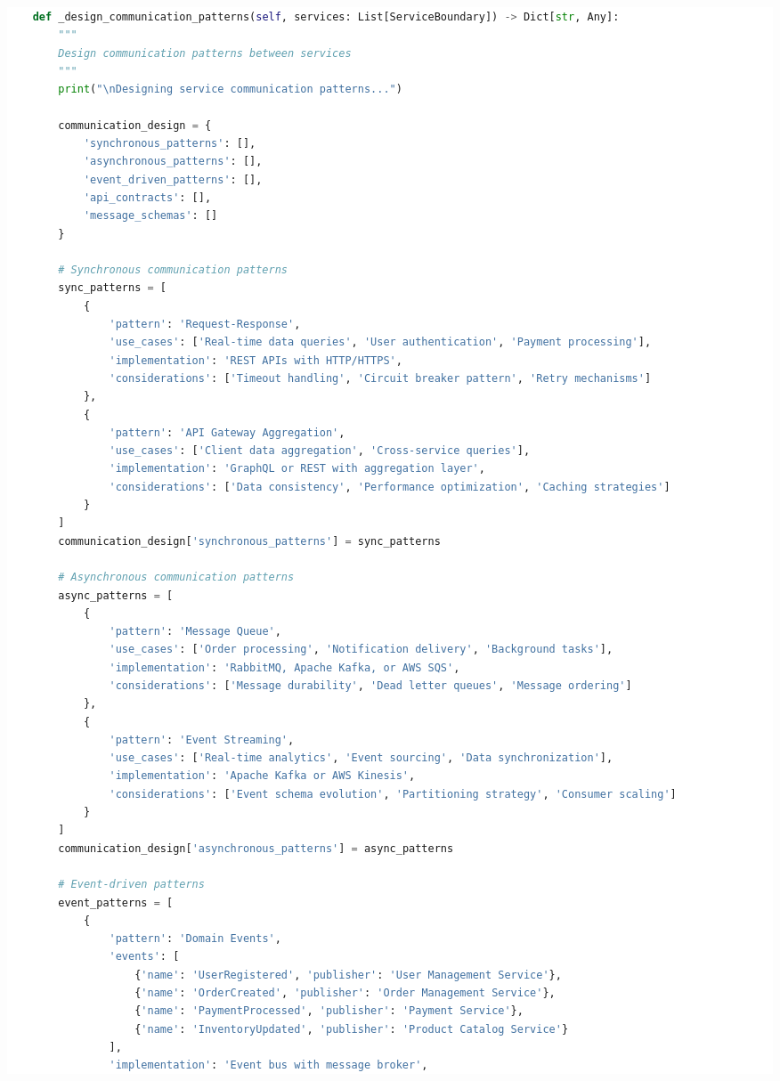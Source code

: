 ```python
    def _design_communication_patterns(self, services: List[ServiceBoundary]) -> Dict[str, Any]:
        """
        Design communication patterns between services
        """
        print("\nDesigning service communication patterns...")
        
        communication_design = {
            'synchronous_patterns': [],
            'asynchronous_patterns': [],
            'event_driven_patterns': [],
            'api_contracts': [],
            'message_schemas': []
        }
        
        # Synchronous communication patterns
        sync_patterns = [
            {
                'pattern': 'Request-Response',
                'use_cases': ['Real-time data queries', 'User authentication', 'Payment processing'],
                'implementation': 'REST APIs with HTTP/HTTPS',
                'considerations': ['Timeout handling', 'Circuit breaker pattern', 'Retry mechanisms']
            },
            {
                'pattern': 'API Gateway Aggregation',
                'use_cases': ['Client data aggregation', 'Cross-service queries'],
                'implementation': 'GraphQL or REST with aggregation layer',
                'considerations': ['Data consistency', 'Performance optimization', 'Caching strategies']
            }
        ]
        communication_design['synchronous_patterns'] = sync_patterns
        
        # Asynchronous communication patterns
        async_patterns = [
            {
                'pattern': 'Message Queue',
                'use_cases': ['Order processing', 'Notification delivery', 'Background tasks'],
                'implementation': 'RabbitMQ, Apache Kafka, or AWS SQS',
                'considerations': ['Message durability', 'Dead letter queues', 'Message ordering']
            },
            {
                'pattern': 'Event Streaming',
                'use_cases': ['Real-time analytics', 'Event sourcing', 'Data synchronization'],
                'implementation': 'Apache Kafka or AWS Kinesis',
                'considerations': ['Event schema evolution', 'Partitioning strategy', 'Consumer scaling']
            }
        ]
        communication_design['asynchronous_patterns'] = async_patterns
        
        # Event-driven patterns
        event_patterns = [
            {
                'pattern': 'Domain Events',
                'events': [
                    {'name': 'UserRegistered', 'publisher': 'User Management Service'},
                    {'name': 'OrderCreated', 'publisher': 'Order Management Service'},
                    {'name': 'PaymentProcessed', 'publisher': 'Payment Service'},
                    {'name': 'InventoryUpdated', 'publisher': 'Product Catalog Service'}
                ],
                'implementation': 'Event bus with message broker',
```